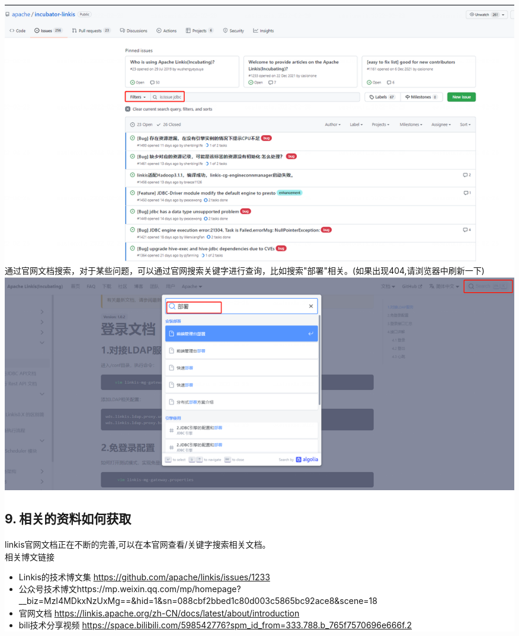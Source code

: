 ![issues](images/issues.png)    
通过官网文档搜索，对于某些问题，可以通过官网搜索关键字进行查询，比如搜索"部署"相关。(如果出现404,请浏览器中刷新一下)          
![search](images/search.png)


## 9. 相关的资料如何获取
linkis官网文档正在不断的完善,可以在本官网查看/关键字搜索相关文档。  
相关博文链接
- Linkis的技术博文集  https://github.com/apache/linkis/issues/1233
- 公众号技术博文https://mp.weixin.qq.com/mp/homepage?__biz=MzI4MDkxNzUxMg==&hid=1&sn=088cbf2bbed1c80d003c5865bc92ace8&scene=18
- 官网文档 https://linkis.apache.org/zh-CN/docs/latest/about/introduction
- bili技术分享视频 https://space.bilibili.com/598542776?spm_id_from=333.788.b_765f7570696e666f.2  


